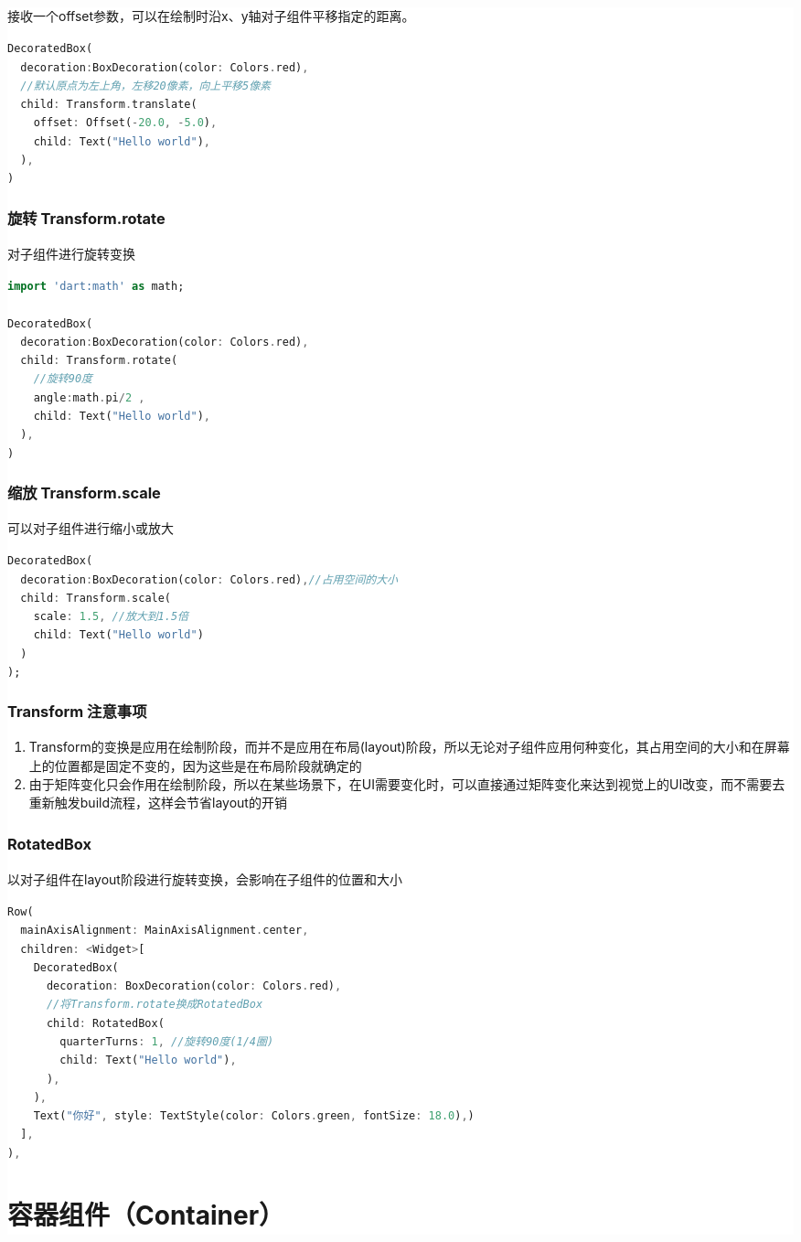 接收一个offset参数，可以在绘制时沿x、y轴对子组件平移指定的距离。
```dart
DecoratedBox(
  decoration:BoxDecoration(color: Colors.red),
  //默认原点为左上角，左移20像素，向上平移5像素  
  child: Transform.translate(
    offset: Offset(-20.0, -5.0),
    child: Text("Hello world"),
  ),
)
```

### 旋转 Transform.rotate
对子组件进行旋转变换
```dart
import 'dart:math' as math;  

DecoratedBox(
  decoration:BoxDecoration(color: Colors.red),
  child: Transform.rotate(
    //旋转90度
    angle:math.pi/2 ,
    child: Text("Hello world"),
  ),
)
```

### 缩放 Transform.scale
可以对子组件进行缩小或放大
```dart
DecoratedBox(
  decoration:BoxDecoration(color: Colors.red),//占用空间的大小
  child: Transform.scale(
    scale: 1.5, //放大到1.5倍
    child: Text("Hello world")
  )
);
```

### Transform 注意事项
1.  Transform的变换是应用在绘制阶段，而并不是应用在布局(layout)阶段，所以无论对子组件应用何种变化，其占用空间的大小和在屏幕上的位置都是固定不变的，因为这些是在布局阶段就确定的
2. 由于矩阵变化只会作用在绘制阶段，所以在某些场景下，在UI需要变化时，可以直接通过矩阵变化来达到视觉上的UI改变，而不需要去重新触发build流程，这样会节省layout的开销

### RotatedBox
以对子组件在layout阶段进行旋转变换，会影响在子组件的位置和大小
```dart
Row(
  mainAxisAlignment: MainAxisAlignment.center,
  children: <Widget>[
    DecoratedBox(
      decoration: BoxDecoration(color: Colors.red),
      //将Transform.rotate换成RotatedBox  
      child: RotatedBox(
        quarterTurns: 1, //旋转90度(1/4圈)
        child: Text("Hello world"),
      ),
    ),
    Text("你好", style: TextStyle(color: Colors.green, fontSize: 18.0),)
  ],
),
```
# 容器组件（Container）